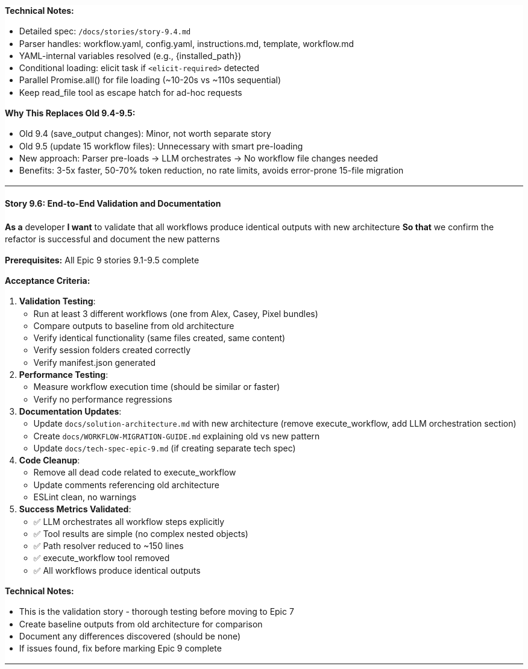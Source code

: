 **Technical Notes:**
- Detailed spec: `/docs/stories/story-9.4.md`
- Parser handles: workflow.yaml, config.yaml, instructions.md, template, workflow.md
- YAML-internal variables resolved (e.g., {installed_path})
- Conditional loading: elicit task if `<elicit-required>` detected
- Parallel Promise.all() for file loading (~10-20s vs ~110s sequential)
- Keep read_file tool as escape hatch for ad-hoc requests

**Why This Replaces Old 9.4-9.5:**
- Old 9.4 (save_output changes): Minor, not worth separate story
- Old 9.5 (update 15 workflow files): Unnecessary with smart pre-loading
- New approach: Parser pre-loads → LLM orchestrates → No workflow file changes needed
- Benefits: 3-5x faster, 50-70% token reduction, no rate limits, avoids error-prone 15-file migration

---

#### Story 9.6: End-to-End Validation and Documentation

**As a** developer
**I want** to validate that all workflows produce identical outputs with new architecture
**So that** we confirm the refactor is successful and document the new patterns

**Prerequisites:** All Epic 9 stories 9.1-9.5 complete

**Acceptance Criteria:**
1. **Validation Testing**:
   - Run at least 3 different workflows (one from Alex, Casey, Pixel bundles)
   - Compare outputs to baseline from old architecture
   - Verify identical functionality (same files created, same content)
   - Verify session folders created correctly
   - Verify manifest.json generated
2. **Performance Testing**:
   - Measure workflow execution time (should be similar or faster)
   - Verify no performance regressions
3. **Documentation Updates**:
   - Update `docs/solution-architecture.md` with new architecture (remove execute_workflow, add LLM orchestration section)
   - Create `docs/WORKFLOW-MIGRATION-GUIDE.md` explaining old vs new pattern
   - Update `docs/tech-spec-epic-9.md` (if creating separate tech spec)
4. **Code Cleanup**:
   - Remove all dead code related to execute_workflow
   - Update comments referencing old architecture
   - ESLint clean, no warnings
5. **Success Metrics Validated**:
   - ✅ LLM orchestrates all workflow steps explicitly
   - ✅ Tool results are simple (no complex nested objects)
   - ✅ Path resolver reduced to ~150 lines
   - ✅ execute_workflow tool removed
   - ✅ All workflows produce identical outputs

**Technical Notes:**
- This is the validation story - thorough testing before moving to Epic 7
- Create baseline outputs from old architecture for comparison
- Document any differences discovered (should be none)
- If issues found, fix before marking Epic 9 complete

---